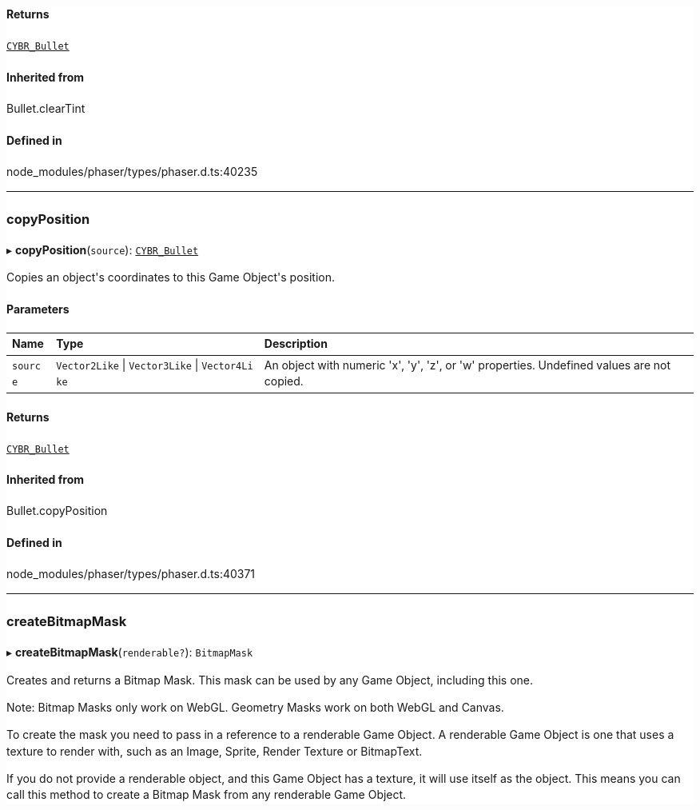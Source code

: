 #### Returns

[`CYBR_Bullet`](Weapons_FireWeapons_CYBR_Bullet.CYBR_Bullet.md)

#### Inherited from

Bullet.clearTint

#### Defined in

node_modules/phaser/types/phaser.d.ts:40235

___

### copyPosition

▸ **copyPosition**(`source`): [`CYBR_Bullet`](Weapons_FireWeapons_CYBR_Bullet.CYBR_Bullet.md)

Copies an object's coordinates to this Game Object's position.

#### Parameters

| Name | Type | Description |
| :------ | :------ | :------ |
| `source` | `Vector2Like` \| `Vector3Like` \| `Vector4Like` | An object with numeric 'x', 'y', 'z', or 'w' properties. Undefined values are not copied. |

#### Returns

[`CYBR_Bullet`](Weapons_FireWeapons_CYBR_Bullet.CYBR_Bullet.md)

#### Inherited from

Bullet.copyPosition

#### Defined in

node_modules/phaser/types/phaser.d.ts:40371

___

### createBitmapMask

▸ **createBitmapMask**(`renderable?`): `BitmapMask`

Creates and returns a Bitmap Mask. This mask can be used by any Game Object,
including this one.

Note: Bitmap Masks only work on WebGL. Geometry Masks work on both WebGL and Canvas.

To create the mask you need to pass in a reference to a renderable Game Object.
A renderable Game Object is one that uses a texture to render with, such as an
Image, Sprite, Render Texture or BitmapText.

If you do not provide a renderable object, and this Game Object has a texture,
it will use itself as the object. This means you can call this method to create
a Bitmap Mask from any renderable Game Object.
